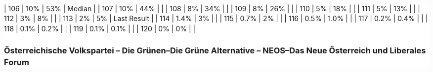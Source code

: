 | 106 | 10% | 53% | Median |
| 107 | 10% | 44% |  |
| 108 | 8% | 34% |  |
| 109 | 8% | 26% |  |
| 110 | 5% | 18% |  |
| 111 | 5% | 13% |  |
| 112 | 3% | 8% |  |
| 113 | 2% | 5% | Last Result |
| 114 | 1.4% | 3% |  |
| 115 | 0.7% | 2% |  |
| 116 | 0.5% | 1.0% |  |
| 117 | 0.2% | 0.4% |  |
| 118 | 0.1% | 0.2% |  |
| 119 | 0.1% | 0.1% |  |
| 120 | 0% | 0% |  |

### Österreichische Volkspartei – Die Grünen–Die Grüne Alternative – NEOS–Das Neue Österreich und Liberales Forum
